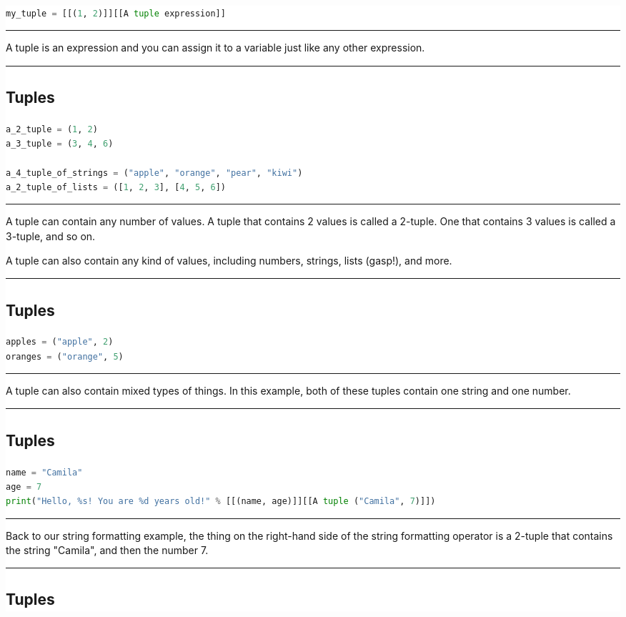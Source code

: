 ```python
my_tuple = [[(1, 2)]][[A tuple expression]]
```

---
A tuple is an expression and you can assign it to a variable just like
any other expression.
****************************************************
## Tuples

```python
a_2_tuple = (1, 2)
a_3_tuple = (3, 4, 6)

a_4_tuple_of_strings = ("apple", "orange", "pear", "kiwi")
a_2_tuple_of_lists = ([1, 2, 3], [4, 5, 6])
```

---

A tuple can contain any number of values. A tuple that contains 2 values is
called a 2-tuple. One that contains 3 values is called a 3-tuple, and so on.

A tuple can also contain any kind of values, including numbers, strings,
lists (gasp!), and more.
****************************************************
## Tuples

```python
apples = ("apple", 2)
oranges = ("orange", 5)
```

---
A tuple can also contain mixed types of things. In this example,
both of these tuples contain one string and one number.
************************************************
## Tuples

```python
name = "Camila"
age = 7
print("Hello, %s! You are %d years old!" % [[(name, age)]][[A tuple ("Camila", 7)]])
```

---
Back to our string formatting example, the thing on the right-hand side of the
string formatting operator is a 2-tuple that contains the string "Camila",
and then the number 7.
************************************************
## Tuples
